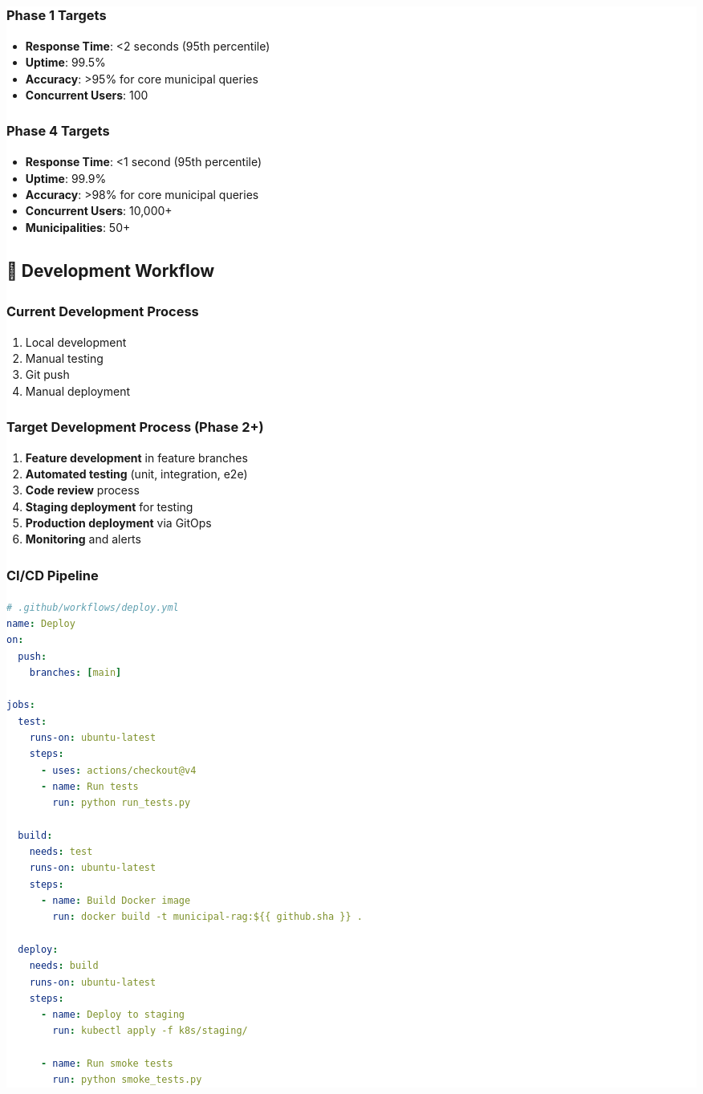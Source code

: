 ### Phase 1 Targets
- **Response Time**: <2 seconds (95th percentile)
- **Uptime**: 99.5%
- **Accuracy**: >95% for core municipal queries
- **Concurrent Users**: 100

### Phase 4 Targets  
- **Response Time**: <1 second (95th percentile)
- **Uptime**: 99.9%
- **Accuracy**: >98% for core municipal queries
- **Concurrent Users**: 10,000+
- **Municipalities**: 50+

## 🚀 **Development Workflow**

### Current Development Process
1. Local development
2. Manual testing
3. Git push
4. Manual deployment

### Target Development Process (Phase 2+)
1. **Feature development** in feature branches
2. **Automated testing** (unit, integration, e2e)
3. **Code review** process
4. **Staging deployment** for testing
5. **Production deployment** via GitOps
6. **Monitoring** and alerts

### CI/CD Pipeline
```yaml
# .github/workflows/deploy.yml
name: Deploy
on:
  push:
    branches: [main]

jobs:
  test:
    runs-on: ubuntu-latest
    steps:
      - uses: actions/checkout@v4
      - name: Run tests
        run: python run_tests.py
      
  build:
    needs: test
    runs-on: ubuntu-latest
    steps:
      - name: Build Docker image
        run: docker build -t municipal-rag:${{ github.sha }} .
      
  deploy:
    needs: build
    runs-on: ubuntu-latest
    steps:
      - name: Deploy to staging
        run: kubectl apply -f k8s/staging/
      
      - name: Run smoke tests
        run: python smoke_tests.py
```